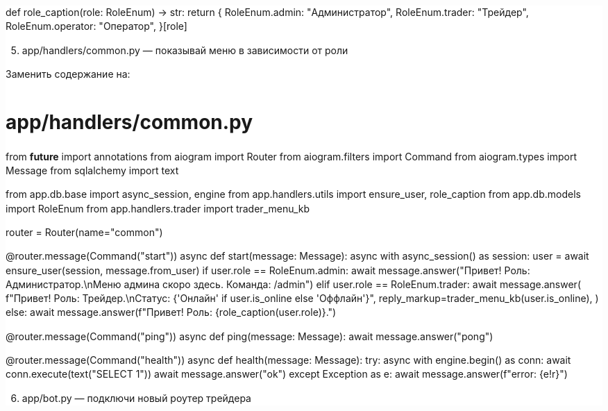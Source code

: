 def role_caption(role: RoleEnum) -> str:
    return {
        RoleEnum.admin: "Администратор",
        RoleEnum.trader: "Трейдер",
        RoleEnum.operator: "Оператор",
    }[role]

5) app/handlers/common.py — показывай меню в зависимости от роли

Заменить содержание на:

# app/handlers/common.py
from __future__ import annotations
from aiogram import Router
from aiogram.filters import Command
from aiogram.types import Message
from sqlalchemy import text

from app.db.base import async_session, engine
from app.handlers.utils import ensure_user, role_caption
from app.db.models import RoleEnum
from app.handlers.trader import trader_menu_kb

router = Router(name="common")

@router.message(Command("start"))
async def start(message: Message):
    async with async_session() as session:
        user = await ensure_user(session, message.from_user)
        if user.role == RoleEnum.admin:
            await message.answer("Привет! Роль: Администратор.\nМеню админа скоро здесь. Команда: /admin")
        elif user.role == RoleEnum.trader:
            await message.answer(
                f"Привет! Роль: Трейдер.\nСтатус: {'Онлайн' if user.is_online else 'Оффлайн'}",
                reply_markup=trader_menu_kb(user.is_online),
            )
        else:
            await message.answer(f"Привет! Роль: {role_caption(user.role)}.")

@router.message(Command("ping"))
async def ping(message: Message):
    await message.answer("pong")

@router.message(Command("health"))
async def health(message: Message):
    try:
        async with engine.begin() as conn:
            await conn.execute(text("SELECT 1"))
        await message.answer("ok")
    except Exception as e:
        await message.answer(f"error: {e!r}")

6) app/bot.py — подключи новый роутер трейдера
